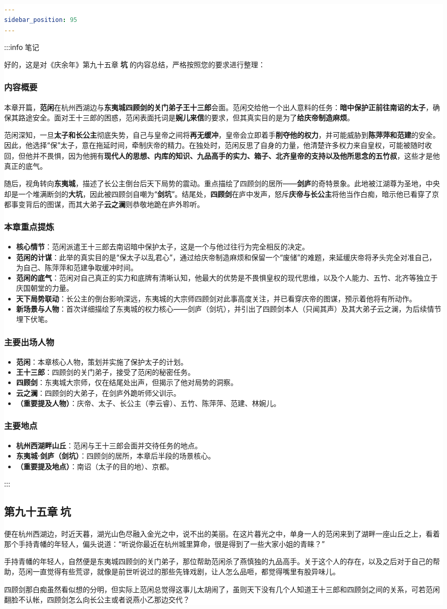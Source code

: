 ```yaml
---
sidebar_position: 95
---
```


:::info 笔记

好的，这是对《庆余年》第九十五章 **坑** 的内容总结，严格按照您的要求进行整理：

### 内容概要

本章开篇，**范闲**在杭州西湖边与**东夷城四顾剑的关门弟子王十三郎**会面。范闲交给他一个出人意料的任务：**暗中保护正前往南诏的太子**，确保其路途安全。面对王十三郎的困惑，范闲表面托词是**婉儿来信**的要求，但其真实目的是为了**给庆帝制造麻烦**。

范闲深知，一旦**太子和长公主**彻底失势，自己与皇帝之间将**再无缓冲**，皇帝会立即着手**削夺他的权力**，并可能威胁到**陈萍萍和范建**的安全。因此，他选择“保”太子，意在拖延时间，牵制庆帝的精力。在独处时，范闲反思了自身的力量，他清楚许多权力来自皇权，可能被随时收回，但他并不畏惧，因为他拥有**现代人的思想、内库的知识、九品高手的实力、箱子、北齐皇帝的支持以及他所思念的五竹叔**，这些才是他真正的底气。

随后，视角转向**东夷城**，描述了长公主倒台后天下局势的震动。重点描绘了四顾剑的居所——**剑庐**的奇特景象。此地被江湖尊为圣地，中央却是一个堆满断剑的**大坑**，因此被四顾剑自嘲为“**剑坑**”。结尾处，**四顾剑**在庐中发声，怒斥**庆帝与长公主**将他当作白痴，暗示他已看穿了京都事变背后的图谋，而其大弟子**云之澜**则恭敬地跪在庐外聆听。

### 本章重点提炼

*   **核心情节**：范闲派遣王十三郎去南诏暗中保护太子，这是一个与他过往行为完全相反的决定。
*   **范闲的计谋**：此举的真实目的是“保太子以乱君心”，通过给庆帝制造麻烦和保留一个“废储”的难题，来延缓庆帝将矛头完全对准自己，为自己、陈萍萍和范建争取缓冲时间。
*   **范闲的底气**：范闲对自己真正的实力和底牌有清晰认知，他最大的优势是不畏惧皇权的现代思维，以及个人能力、五竹、北齐等独立于庆国朝堂的力量。
*   **天下局势联动**：长公主的倒台影响深远，东夷城的大宗师四顾剑对此事高度关注，并已看穿庆帝的图谋，预示着他将有所动作。
*   **新场景与人物**：首次详细描绘了东夷城的权力核心——剑庐（剑坑），并引出了四顾剑本人（只闻其声）及其大弟子云之澜，为后续情节埋下伏笔。

### 主要出场人物

*   **范闲**：本章核心人物，策划并实施了保护太子的计划。
*   **王十三郎**：四顾剑的关门弟子，接受了范闲的秘密任务。
*   **四顾剑**：东夷城大宗师，仅在结尾处出声，但揭示了他对局势的洞察。
*   **云之澜**：四顾剑的大弟子，在剑庐外跪听师父训示。
*   **（重要提及人物）**：庆帝、太子、长公主（李云睿）、五竹、陈萍萍、范建、林婉儿。

### 主要地点

*   **杭州西湖畔山丘**：范闲与王十三郎会面并交待任务的地点。
*   **东夷城·剑庐（剑坑）**：四顾剑的居所，本章后半段的场景核心。
*   **（重要提及地点）**：南诏（太子的目的地）、京都。

:::

## 第九十五章 **坑**

便在杭州西湖边，时近天暮，湖光山色尽融入金光之中，说不出的美丽。在这片暮光之中，单身一人的范闲来到了湖畔一座山丘之上，看着那个手持青幡的年轻人，偏头说道：“听说你最近在杭州城里算命，很是得到了一些大家小姐的青睐？”

手持青幡的年轻人，自然便是东夷城四顾剑的关门弟子，那位帮助范闲杀了燕慎独的九品高手。关于这个人的存在，以及之后对于自己的帮助，范闲一直觉得有些荒谬，就像是前世听说过的那些先锋戏剧，让人怎么品咂，都觉得嘴里有股异味儿。

四顾剑那白痴虽然看似想的分明，但实际上范闲总觉得这事儿太胡闹了，虽则天下没有几个人知道王十三郎和四顾剑之间的关系，可若范闲翻脸不认帐，四顾剑怎么向长公主或者说燕小乙那边交代？
